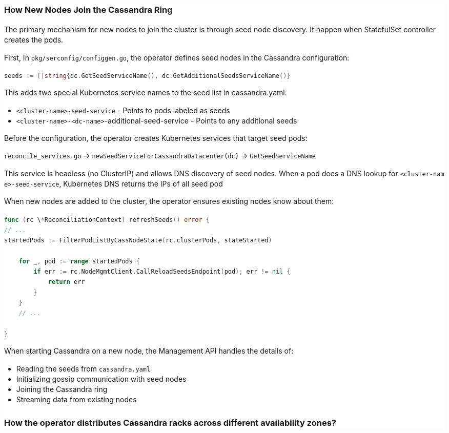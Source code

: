 ### How New Nodes Join the Cassandra Ring

The primary mechanism for new nodes to join the cluster is through seed node discovery. It happen when StatefulSet controller creates the pods.

First, In `pkg/serconfig/configgen.go`, the operator defines seed nodes in the Cassandra configuration:

```go
seeds := []string{dc.GetSeedServiceName(), dc.GetAdditionalSeedsServiceName()}
```

This adds two special Kubernetes service names to the seed list in cassandra.yaml:

- `<cluster-name>-seed-service` - Points to pods labeled as seeds
- `<cluster-name>-<dc-name>`-additional-seed-service - Points to any additional seeds

Before the configuration, the operator creates Kubernetes services that target seed pods:

`reconcile_services.go` -> `newSeedServiceForCassandraDatacenter(dc)` -> `GetSeedServiceName`

This service is headless (no ClusterIP) and allows DNS discovery of seed nodes. When a pod does a DNS lookup for `<cluster-name>-seed-service`, Kubernetes DNS returns the IPs of all seed pod

When new nodes are added to the cluster, the operator ensures existing nodes know about them:

```go
func (rc \*ReconciliationContext) refreshSeeds() error {
// ...
startedPods := FilterPodListByCassNodeState(rc.clusterPods, stateStarted)

    for _, pod := range startedPods {
        if err := rc.NodeMgmtClient.CallReloadSeedsEndpoint(pod); err != nil {
            return err
        }
    }
    // ...

}
```

When starting Cassandra on a new node, the Management API handles the details of:

- Reading the seeds from `cassandra.yaml`
- Initializing gossip communication with seed nodes
- Joining the Cassandra ring
- Streaming data from existing nodes

### How the operator distributes Cassandra racks across different availability zones?
